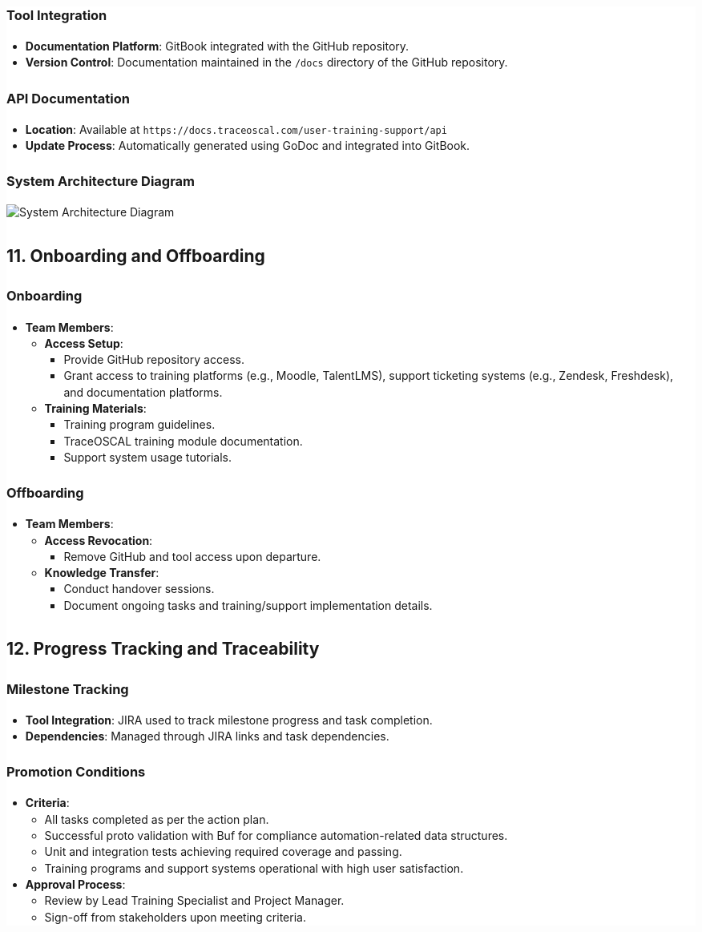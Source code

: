 ### Tool Integration

- **Documentation Platform**: GitBook integrated with the GitHub repository.
- **Version Control**: Documentation maintained in the `/docs` directory of the GitHub repository.

### API Documentation

- **Location**: Available at `https://docs.traceoscal.com/user-training-support/api`
- **Update Process**: Automatically generated using GoDoc and integrated into GitBook.

### System Architecture Diagram

![System Architecture Diagram](https://example.com/system-architecture-diagram-m4.6.png) 

## 11. Onboarding and Offboarding

### Onboarding

- **Team Members**:
  - **Access Setup**:
    - Provide GitHub repository access.
    - Grant access to training platforms (e.g., Moodle, TalentLMS), support ticketing systems (e.g., Zendesk, Freshdesk), and documentation platforms.
  - **Training Materials**:
    - Training program guidelines.
    - TraceOSCAL training module documentation.
    - Support system usage tutorials.

### Offboarding

- **Team Members**:
  - **Access Revocation**:
    - Remove GitHub and tool access upon departure.
  - **Knowledge Transfer**:
    - Conduct handover sessions.
    - Document ongoing tasks and training/support implementation details.

## 12. Progress Tracking and Traceability

### Milestone Tracking

- **Tool Integration**: JIRA used to track milestone progress and task completion.
- **Dependencies**: Managed through JIRA links and task dependencies.

### Promotion Conditions

- **Criteria**:
  - All tasks completed as per the action plan.
  - Successful proto validation with Buf for compliance automation-related data structures.
  - Unit and integration tests achieving required coverage and passing.
  - Training programs and support systems operational with high user satisfaction.
- **Approval Process**:
  - Review by Lead Training Specialist and Project Manager.
  - Sign-off from stakeholders upon meeting criteria.
